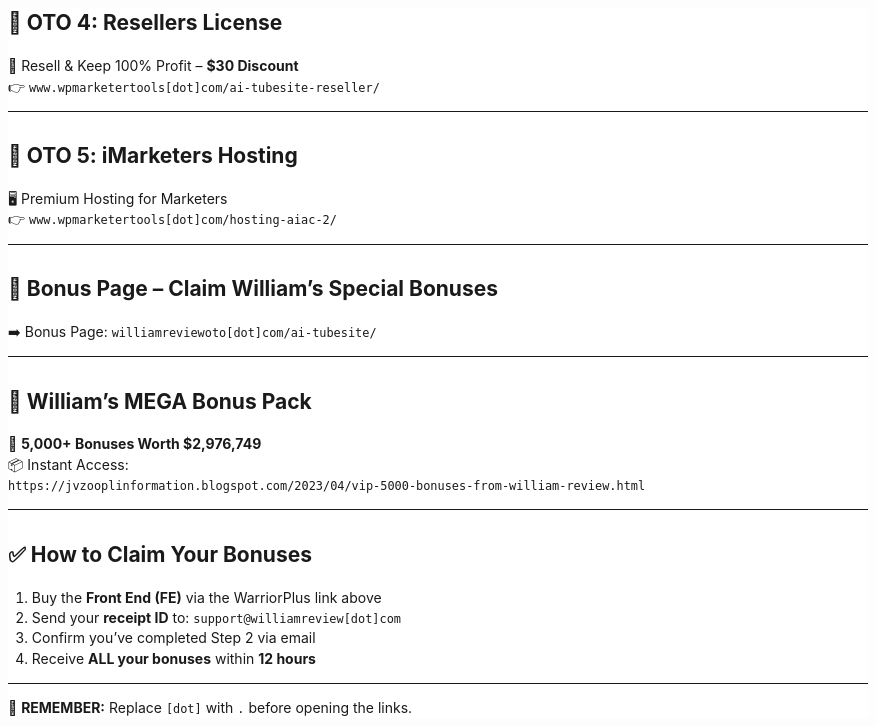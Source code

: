 
## 🚀 OTO 4: Resellers License  
💼 Resell & Keep 100% Profit – **$30 Discount**  
👉 `www.wpmarketertools[dot]com/ai-tubesite-reseller/`

---

## 🚀 OTO 5: iMarketers Hosting  
🖥️ Premium Hosting for Marketers  
👉 `www.wpmarketertools[dot]com/hosting-aiac-2/`

---

## 🎁 Bonus Page – Claim William’s Special Bonuses  
➡️ Bonus Page: `williamreviewoto[dot]com/ai-tubesite/`

---

## 🎉 William’s MEGA Bonus Pack  
🎁 **5,000+ Bonuses Worth $2,976,749**  
📦 Instant Access:  
`https://jvzooplinformation.blogspot.com/2023/04/vip-5000-bonuses-from-william-review.html`

---

## ✅ How to Claim Your Bonuses

1. Buy the **Front End (FE)** via the WarriorPlus link above  
2. Send your **receipt ID** to: `support@williamreview[dot]com`  
3. Confirm you’ve completed Step 2 via email  
4. Receive **ALL your bonuses** within **12 hours**

---

📝 **REMEMBER:** Replace `[dot]` with `.` before opening the links.
